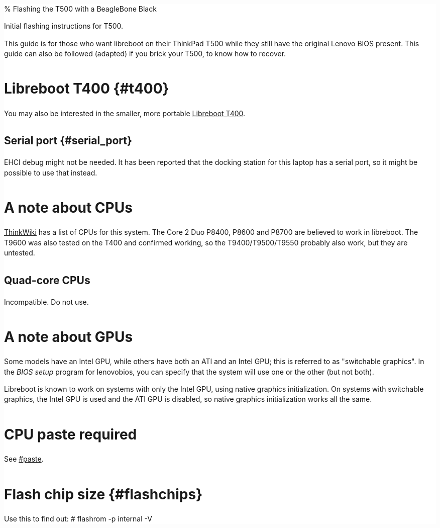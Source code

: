 % Flashing the T500 with a BeagleBone Black 

Initial flashing instructions for T500.

This guide is for those who want libreboot on their ThinkPad T500 while
they still have the original Lenovo BIOS present. This guide can also be
followed (adapted) if you brick your T500, to know how to recover.

Libreboot T400 {#t400}
==============

You may also be interested in the smaller, more portable [Libreboot
T400](t400_external.html).

Serial port {#serial_port}
-----------

EHCI debug might not be needed. It has been reported that the docking
station for this laptop has a serial port, so it might be possible to
use that instead.

A note about CPUs
=================

[ThinkWiki](http://www.thinkwiki.org/wiki/Category:T500) has a list of
CPUs for this system. The Core 2 Duo P8400, P8600 and P8700 are believed
to work in libreboot. The T9600 was also tested on the T400 and
confirmed working, so the T9400/T9500/T9550 probably also work, but they
are untested.

Quad-core CPUs
--------------

Incompatible. Do not use.

A note about GPUs
=================

Some models have an Intel GPU, while others have both an ATI and an
Intel GPU; this is referred to as "switchable graphics". In the *BIOS
setup* program for lenovobios, you can specify that the system will use
one or the other (but not both).

Libreboot is known to work on systems with only the Intel GPU, using
native graphics initialization. On systems with switchable graphics, the
Intel GPU is used and the ATI GPU is disabled, so native graphics
initialization works all the same.

CPU paste required
==================

See [\#paste](#paste).

Flash chip size {#flashchips}
===============

Use this to find out:
    # flashrom -p internal -V
